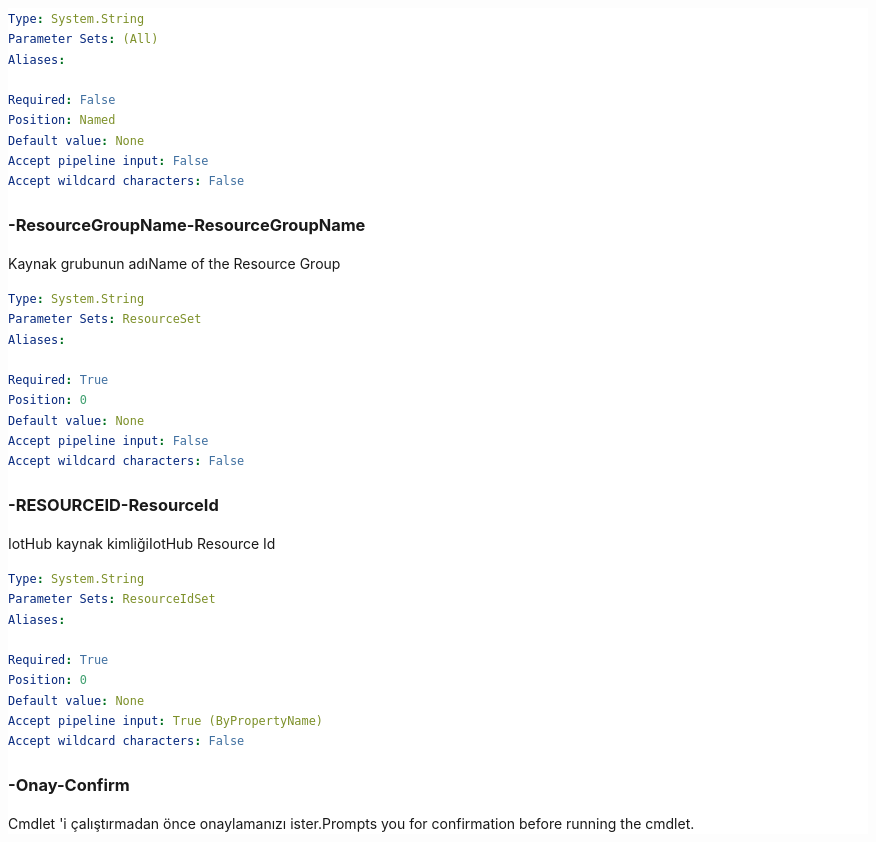 ```yaml
Type: System.String
Parameter Sets: (All)
Aliases:

Required: False
Position: Named
Default value: None
Accept pipeline input: False
Accept wildcard characters: False
```

### <span data-ttu-id="a5d7a-139">-ResourceGroupName</span><span class="sxs-lookup"><span data-stu-id="a5d7a-139">-ResourceGroupName</span></span>
<span data-ttu-id="a5d7a-140">Kaynak grubunun adı</span><span class="sxs-lookup"><span data-stu-id="a5d7a-140">Name of the Resource Group</span></span>

```yaml
Type: System.String
Parameter Sets: ResourceSet
Aliases:

Required: True
Position: 0
Default value: None
Accept pipeline input: False
Accept wildcard characters: False
```

### <span data-ttu-id="a5d7a-141">-RESOURCEID</span><span class="sxs-lookup"><span data-stu-id="a5d7a-141">-ResourceId</span></span>
<span data-ttu-id="a5d7a-142">IotHub kaynak kimliği</span><span class="sxs-lookup"><span data-stu-id="a5d7a-142">IotHub Resource Id</span></span>

```yaml
Type: System.String
Parameter Sets: ResourceIdSet
Aliases:

Required: True
Position: 0
Default value: None
Accept pipeline input: True (ByPropertyName)
Accept wildcard characters: False
```

### <span data-ttu-id="a5d7a-143">-Onay</span><span class="sxs-lookup"><span data-stu-id="a5d7a-143">-Confirm</span></span>
<span data-ttu-id="a5d7a-144">Cmdlet 'i çalıştırmadan önce onaylamanızı ister.</span><span class="sxs-lookup"><span data-stu-id="a5d7a-144">Prompts you for confirmation before running the cmdlet.</span></span>
